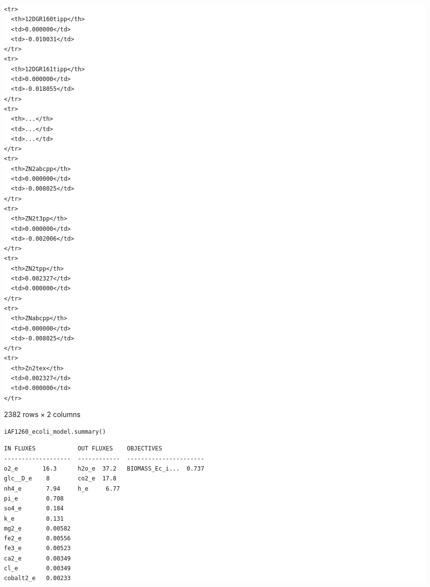     <tr>
      <th>12DGR160tipp</th>
      <td>0.000000</td>
      <td>-0.010031</td>
    </tr>
    <tr>
      <th>12DGR161tipp</th>
      <td>0.000000</td>
      <td>-0.018055</td>
    </tr>
    <tr>
      <th>...</th>
      <td>...</td>
      <td>...</td>
    </tr>
    <tr>
      <th>ZN2abcpp</th>
      <td>0.000000</td>
      <td>-0.008025</td>
    </tr>
    <tr>
      <th>ZN2t3pp</th>
      <td>0.000000</td>
      <td>-0.002006</td>
    </tr>
    <tr>
      <th>ZN2tpp</th>
      <td>0.002327</td>
      <td>0.000000</td>
    </tr>
    <tr>
      <th>ZNabcpp</th>
      <td>0.000000</td>
      <td>-0.008025</td>
    </tr>
    <tr>
      <th>Zn2tex</th>
      <td>0.002327</td>
      <td>0.000000</td>
    </tr>
  </tbody>
</table>
<p>2382 rows × 2 columns</p>
</div>




```python
iAF1260_ecoli_model.summary()
```

    IN FLUXES            OUT FLUXES    OBJECTIVES
    -------------------  ------------  ----------------------
    o2_e       16.3      h2o_e  37.2   BIOMASS_Ec_i...  0.737
    glc__D_e    8        co2_e  17.8
    nh4_e       7.94     h_e     6.77
    pi_e        0.708
    so4_e       0.184
    k_e         0.131
    mg2_e       0.00582
    fe2_e       0.00556
    fe3_e       0.00523
    ca2_e       0.00349
    cl_e        0.00349
    cobalt2_e   0.00233